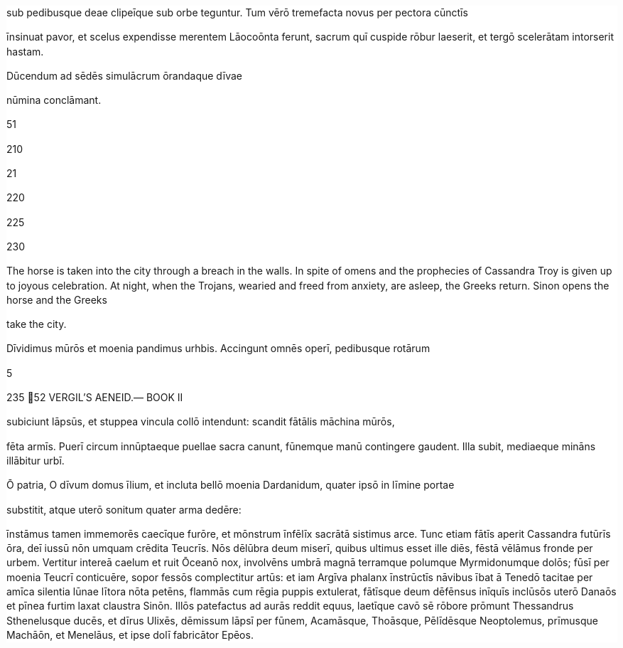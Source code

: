 sub pedibusque deae clipeīque sub orbe teguntur.
Tum vērō tremefacta novus per pectora cūnctīs

īnsinuat pavor, et scelus expendisse merentem
Lāocoōnta ferunt, sacrum quī cuspide rōbur
laeserit, et tergō scelerātam intorserit hastam.

Dūcendum ad sēdēs simulācrum ōrandaque dīvae

nūmina conclāmant.

51

210

21

220

225

230

The horse is taken into the city through a breach in the
walls. In spite of omens and the prophecies of Cassandra
Troy is given up to joyous celebration. At night, when
the Trojans, wearied and freed from anxiety, are asleep,
the Greeks return. Sinon opens the horse and the Greeks

take the city.

Dīvidimus mūrōs et moenia pandimus urhbis.
Accingunt omnēs operī, pedibusque rotārum

5

235
52 VERGIL’S AENEID.— BOOK II

subiciunt lāpsūs, et stuppea vincula collō
intendunt: scandit fātālis māchina mūrōs,

fēta armīs. Puerī circum innūptaeque puellae
sacra canunt, fūnemque manū contingere gaudent.
Illa subit, mediaeque mināns illābitur urbī.

Ō patria, O dīvum domus īlium, et incluta bellō
moenia Dardanidum, quater ipsō in līmine portae

substitit, atque uterō sonitum quater arma dedēre:

īnstāmus tamen immemorēs caecīque furōre,
et mōnstrum īnfēlīx sacrātā sistimus arce.
Tunc etiam fātīs aperit Cassandra futūrīs
ōra, deī iussū nōn umquam crēdita Teucrīs.
Nōs dēlūbra deum miserī, quibus ultimus esset
ille diēs, fēstā vēlāmus fronde per urbem.
Vertitur intereā caelum et ruit Ōceanō nox,
involvēns umbrā magnā terramque polumque
Myrmidonumque dolōs; fūsī per moenia Teucrī
conticuēre, sopor fessōs complectitur artūs:
et iam Argīva phalanx īnstrūctīs nāvibus ībat
ā Tenedō tacitae per amīca silentia lūnae
lītora nōta petēns, flammās cum rēgia puppis
extulerat, fātīsque deum dēfēnsus inīquīs
inclūsōs uterō Danaōs et pīnea furtim
laxat claustra Sinōn. Illōs patefactus ad aurās
reddit equus, laetīque cavō sē rōbore prōmunt
Thessandrus Sthenelusque ducēs, et dīrus Ulixēs,
dēmissum lāpsī per fūnem, Acamāsque, Thoāsque,
Pēlīdēsque Neoptolemus, prīmusque Machāōn,
et Menelāus, et ipse dolī fabricātor Epēos.